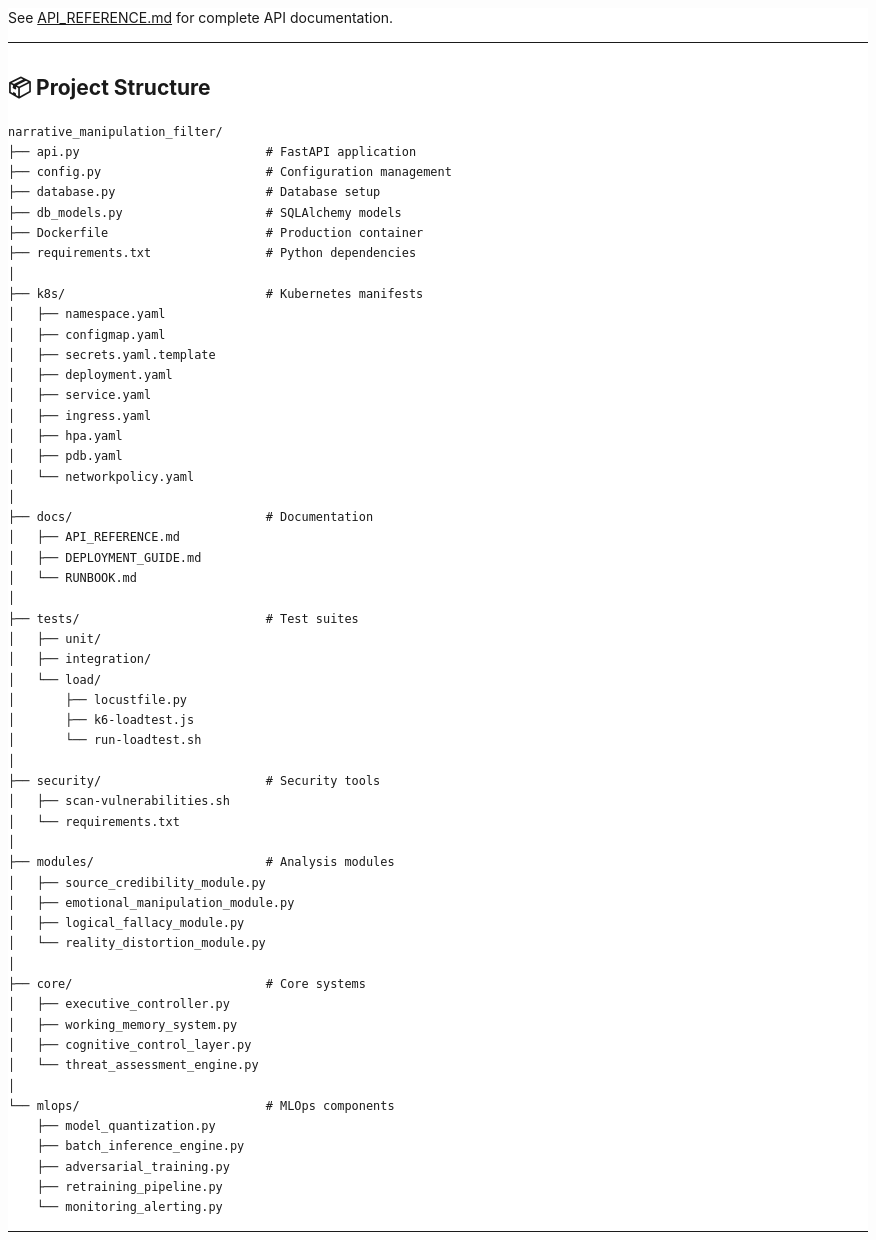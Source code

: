 See [API_REFERENCE.md](docs/API_REFERENCE.md) for complete API documentation.

---

## 📦 Project Structure

```
narrative_manipulation_filter/
├── api.py                          # FastAPI application
├── config.py                       # Configuration management
├── database.py                     # Database setup
├── db_models.py                    # SQLAlchemy models
├── Dockerfile                      # Production container
├── requirements.txt                # Python dependencies
│
├── k8s/                            # Kubernetes manifests
│   ├── namespace.yaml
│   ├── configmap.yaml
│   ├── secrets.yaml.template
│   ├── deployment.yaml
│   ├── service.yaml
│   ├── ingress.yaml
│   ├── hpa.yaml
│   ├── pdb.yaml
│   └── networkpolicy.yaml
│
├── docs/                           # Documentation
│   ├── API_REFERENCE.md
│   ├── DEPLOYMENT_GUIDE.md
│   └── RUNBOOK.md
│
├── tests/                          # Test suites
│   ├── unit/
│   ├── integration/
│   └── load/
│       ├── locustfile.py
│       ├── k6-loadtest.js
│       └── run-loadtest.sh
│
├── security/                       # Security tools
│   ├── scan-vulnerabilities.sh
│   └── requirements.txt
│
├── modules/                        # Analysis modules
│   ├── source_credibility_module.py
│   ├── emotional_manipulation_module.py
│   ├── logical_fallacy_module.py
│   └── reality_distortion_module.py
│
├── core/                           # Core systems
│   ├── executive_controller.py
│   ├── working_memory_system.py
│   ├── cognitive_control_layer.py
│   └── threat_assessment_engine.py
│
└── mlops/                          # MLOps components
    ├── model_quantization.py
    ├── batch_inference_engine.py
    ├── adversarial_training.py
    ├── retraining_pipeline.py
    └── monitoring_alerting.py
```

---